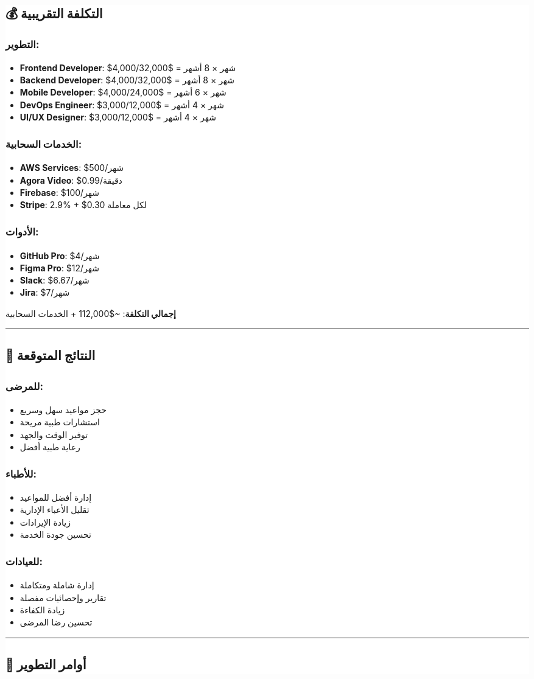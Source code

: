 
## 💰 التكلفة التقريبية

### **التطوير:**
- **Frontend Developer**: $4,000/شهر × 8 أشهر = $32,000
- **Backend Developer**: $4,000/شهر × 8 أشهر = $32,000
- **Mobile Developer**: $4,000/شهر × 6 أشهر = $24,000
- **DevOps Engineer**: $3,000/شهر × 4 أشهر = $12,000
- **UI/UX Designer**: $3,000/شهر × 4 أشهر = $12,000

### **الخدمات السحابية:**
- **AWS Services**: $500/شهر
- **Agora Video**: $0.99/دقيقة
- **Firebase**: $100/شهر
- **Stripe**: 2.9% + $0.30 لكل معاملة

### **الأدوات:**
- **GitHub Pro**: $4/شهر
- **Figma Pro**: $12/شهر
- **Slack**: $6.67/شهر
- **Jira**: $7/شهر

**إجمالي التكلفة**: ~$112,000 + الخدمات السحابية

---

## 🎯 النتائج المتوقعة

### **للمرضى:**
- حجز مواعيد سهل وسريع
- استشارات طبية مريحة
- توفير الوقت والجهد
- رعاية طبية أفضل

### **للأطباء:**
- إدارة أفضل للمواعيد
- تقليل الأعباء الإدارية
- زيادة الإيرادات
- تحسين جودة الخدمة

### **للعيادات:**
- إدارة شاملة ومتكاملة
- تقارير وإحصائيات مفصلة
- زيادة الكفاءة
- تحسين رضا المرضى

---

## 🔧 أوامر التطوير
